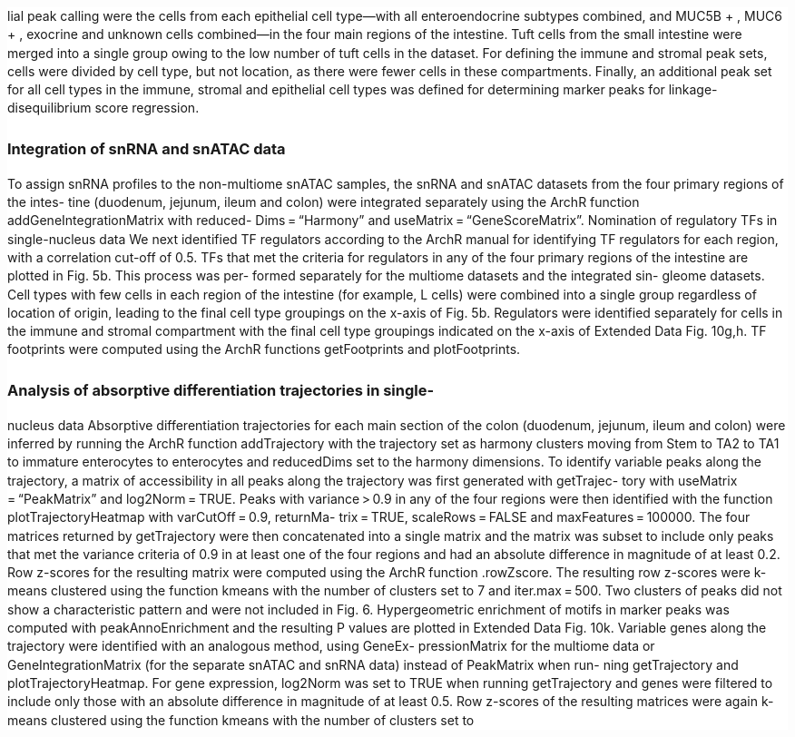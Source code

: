 lial peak calling were the cells from each epithelial cell type—with all
enteroendocrine subtypes combined, and MUC5B + , MUC6 + , exocrine
and unknown cells combined—in the four main regions of the intestine.
Tuft cells from the small intestine were merged into a single group
owing to the low number of tuft cells in the dataset. For defining the
immune and stromal peak sets, cells were divided by cell type, but
not location, as there were fewer cells in these compartments. Finally,
an additional peak set for all cell types in the immune, stromal and
epithelial cell types was defined for determining marker peaks for
linkage-disequilibrium score regression.
### Integration of snRNA and snATAC data
To assign snRNA profiles to the non-multiome snATAC samples, the
snRNA and snATAC datasets from the four primary regions of the intes-
tine (duodenum, jejunum, ileum and colon) were integrated separately
using the ArchR function addGeneIntegrationMatrix with reduced-
Dims = “Harmony” and useMatrix = “GeneScoreMatrix”.
Nomination of regulatory TFs in single-nucleus data
We next identified TF regulators according to the ArchR manual for
identifying TF regulators for each region, with a correlation cut-off of
0.5. TFs that met the criteria for regulators in any of the four primary
regions of the intestine are plotted in Fig. 5b. This process was per-
formed separately for the multiome datasets and the integrated sin-
gleome datasets. Cell types with few cells in each region of the intestine
(for example, L cells) were combined into a single group regardless of
location of origin, leading to the final cell type groupings on the x-axis
of Fig. 5b. Regulators were identified separately for cells in the immune
and stromal compartment with the final cell type groupings indicated
on the x-axis of Extended Data Fig. 10g,h. TF footprints were computed
using the ArchR functions getFootprints and plotFootprints.
### Analysis of absorptive differentiation trajectories in single-
nucleus data
Absorptive differentiation trajectories for each main section of the
colon (duodenum, jejunum, ileum and colon) were inferred by running
the ArchR function addTrajectory with the trajectory set as harmony
clusters moving from Stem to TA2 to TA1 to immature enterocytes
to enterocytes and reducedDims set to the harmony dimensions. To
identify variable peaks along the trajectory, a matrix of accessibility
in all peaks along the trajectory was first generated with getTrajec-
tory with useMatrix = “PeakMatrix” and log2Norm = TRUE. Peaks with
variance > 0.9 in any of the four regions were then identified with the
function plotTrajectoryHeatmap with varCutOff = 0.9, returnMa-
trix = TRUE, scaleRows = FALSE and maxFeatures = 100000. The four
matrices returned by getTrajectory were then concatenated into a
single matrix and the matrix was subset to include only peaks that met
the variance criteria of 0.9 in at least one of the four regions and had an
absolute difference in magnitude of at least 0.2. Row z-scores for the
resulting matrix were computed using the ArchR function .rowZscore.
The resulting row z-scores were k-means clustered using the function
kmeans with the number of clusters set to 7 and iter.max = 500. Two
clusters of peaks did not show a characteristic pattern and were not
included in Fig. 6. Hypergeometric enrichment of motifs in marker
peaks was computed with peakAnnoEnrichment and the resulting P
values are plotted in Extended Data Fig. 10k. Variable genes along the
trajectory were identified with an analogous method, using GeneEx-
pressionMatrix for the multiome data or GeneIntegrationMatrix (for
the separate snATAC and snRNA data) instead of PeakMatrix when run-
ning getTrajectory and plotTrajectoryHeatmap. For gene expression,
log2Norm was set to TRUE when running getTrajectory and genes were
filtered to include only those with an absolute difference in magnitude
of at least 0.5. Row z-scores of the resulting matrices were again k-means
clustered using the function kmeans with the number of clusters set to